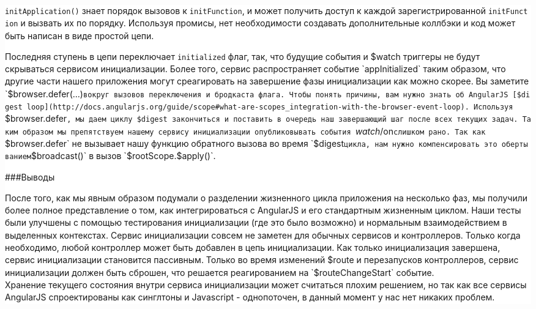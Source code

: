 
`initApplication()` знает порядок вызовов к `initFunction`, и может получить доступ к каждой зарегистрированной `initFunction` и вызвать их по порядку. Используя промисы, нет необходимости создавать дополнительные коллбэки и код может быть написан в виде простой цепи.


Последняя ступень в цепи переключает `initialized` флаг, так, что будущие события и $watch триггеры не будут скрываться сервисом инициализации. Более того, сервис распространяет событие `appInitialized` таким образом, что другие части нашего приложения могут среагировать на завершение фазы инициализации как можно скорее. Вы заметите `$browser.defer(...)` вокруг вызовов переключения и бродкаста флага. Чтобы понять причины, вам нужно знать об AngularJS [$digest loop](http://docs.angularjs.org/guide/scope#what-are-scopes_integration-with-the-browser-event-loop). Используя `$browser.defer`, мы даем циклу $digest закончиться и поставить в очередь наш завершающий шаг после всех текущих задач. Таким образом мы препятствуем нашему сервису инициализации опубликовывать события `$watch/$on` слишком рано. Так как `$browser.defer` не вызывает нашу функцию обратного вызова во время `$digest` цикла, нам нужно компенсировать это обертыванием `$broadcast()` в вызов `$rootScope.$apply()`. 

###Выводы

После того, как мы явным образом подумали о разделении жизненного цикла приложения на несколько фаз, мы получили более полное представление о том, как интегрироваться с AngularJS и его стандартным жизненным циклом. Наши тесты были улучшены с помощью тестирования инициализации (где это было возможно) и нормальным взаимодействием в выделенных контекстах.
Сервис инициализации совсем не заметен для обычных сервисов и контроллеров. Только когда необходимо, любой контроллер может быть добавлен в цепь инициализации. Как только инициализация завершена, сервис инициализации становится пассивным. Только во время изменений $route и перезапусков контроллеров, сервис инициализации должен быть сброшен, что решается реагированием на `$routeChangeStart` событие.  
Хранение текущего состояния внутри сервиса инициализации может считаться плохим решением, но так как все сервисы AngularJS спроектированы как синглтоны и Javascript - однопоточен, в данный момент у нас нет никаких проблем. 


